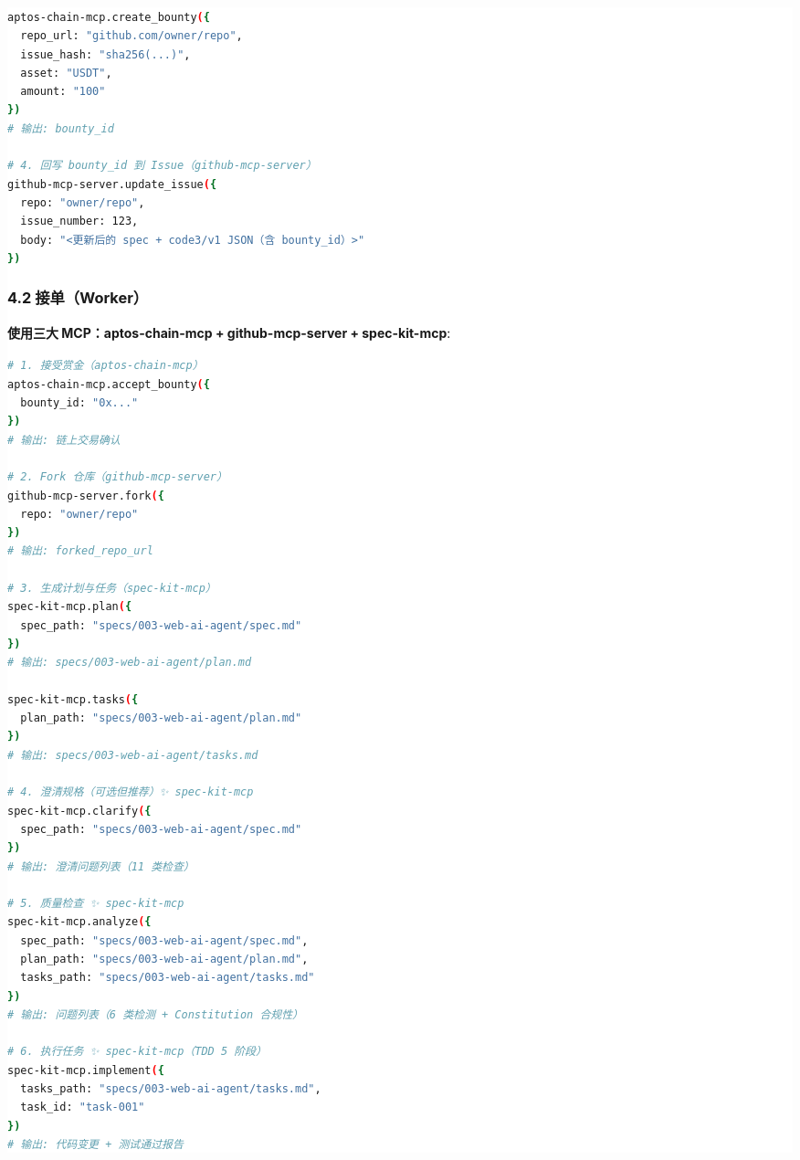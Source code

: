```bash
aptos-chain-mcp.create_bounty({
  repo_url: "github.com/owner/repo",
  issue_hash: "sha256(...)",
  asset: "USDT",
  amount: "100"
})
# 输出: bounty_id

# 4. 回写 bounty_id 到 Issue（github-mcp-server）
github-mcp-server.update_issue({
  repo: "owner/repo",
  issue_number: 123,
  body: "<更新后的 spec + code3/v1 JSON（含 bounty_id）>"
})
```

### 4.2 接单（Worker）

**使用三大 MCP：aptos-chain-mcp + github-mcp-server + spec-kit-mcp**:

```bash
# 1. 接受赏金（aptos-chain-mcp）
aptos-chain-mcp.accept_bounty({
  bounty_id: "0x..."
})
# 输出: 链上交易确认

# 2. Fork 仓库（github-mcp-server）
github-mcp-server.fork({
  repo: "owner/repo"
})
# 输出: forked_repo_url

# 3. 生成计划与任务（spec-kit-mcp）
spec-kit-mcp.plan({
  spec_path: "specs/003-web-ai-agent/spec.md"
})
# 输出: specs/003-web-ai-agent/plan.md

spec-kit-mcp.tasks({
  plan_path: "specs/003-web-ai-agent/plan.md"
})
# 输出: specs/003-web-ai-agent/tasks.md

# 4. 澄清规格（可选但推荐）✨ spec-kit-mcp
spec-kit-mcp.clarify({
  spec_path: "specs/003-web-ai-agent/spec.md"
})
# 输出: 澄清问题列表（11 类检查）

# 5. 质量检查 ✨ spec-kit-mcp
spec-kit-mcp.analyze({
  spec_path: "specs/003-web-ai-agent/spec.md",
  plan_path: "specs/003-web-ai-agent/plan.md",
  tasks_path: "specs/003-web-ai-agent/tasks.md"
})
# 输出: 问题列表（6 类检测 + Constitution 合规性）

# 6. 执行任务 ✨ spec-kit-mcp（TDD 5 阶段）
spec-kit-mcp.implement({
  tasks_path: "specs/003-web-ai-agent/tasks.md",
  task_id: "task-001"
})
# 输出: 代码变更 + 测试通过报告
```